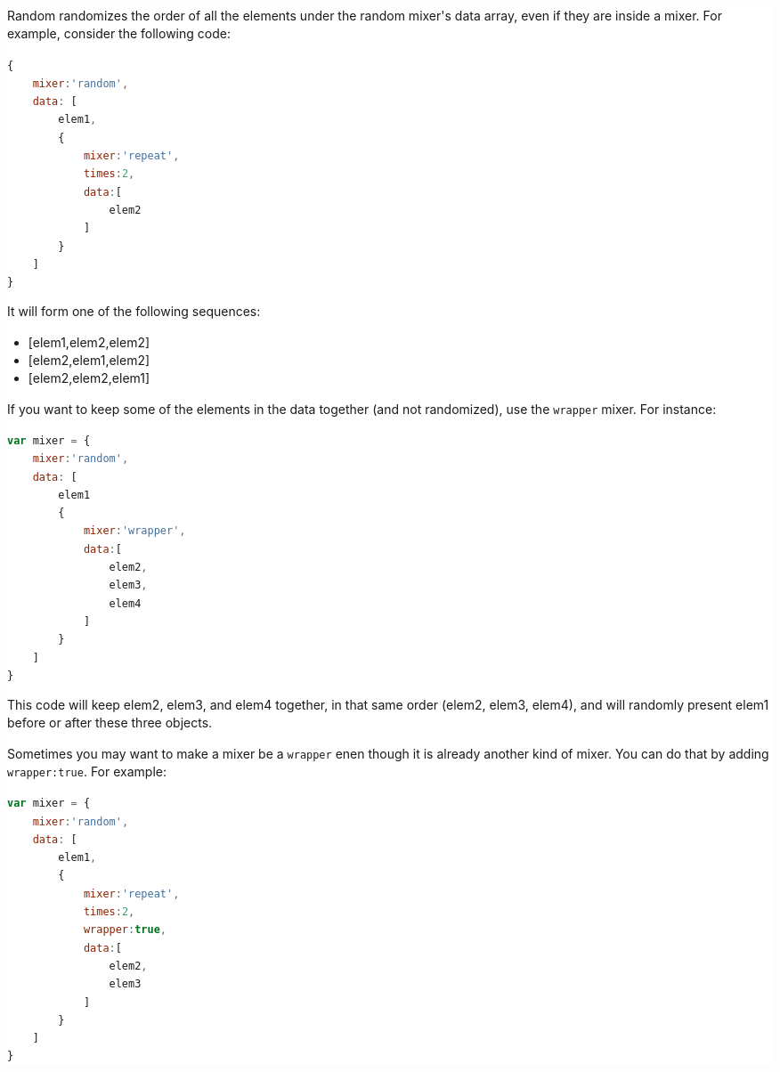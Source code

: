 Random randomizes the order of all the elements under the random mixer's data array, even if they are inside a mixer. 
For example, consider the following code:

```javascript
{
    mixer:'random',
    data: [
        elem1,
        {
            mixer:'repeat',
            times:2,
            data:[
                elem2
            ]
        }
    ]
}
```

It will form one of the following sequences: 

* [elem1,elem2,elem2]
* [elem2,elem1,elem2]
* [elem2,elem2,elem1]

If you want to keep some of the elements in the data together (and not randomized), use the `wrapper` mixer. For instance:

```javascript
var mixer = {
    mixer:'random',
    data: [
        elem1
        {
            mixer:'wrapper',
            data:[
                elem2,
                elem3,
                elem4
            ]
        }
    ]
}
```
This code will keep elem2, elem3, and elem4 together, in that same order (elem2, elem3, elem4), and will randomly present elem1 before or after these three objects.

Sometimes you may want to make a mixer be a `wrapper` enen though it is already another kind of mixer.
You can do that by adding `wrapper:true`. For example: 

```javascript
var mixer = {
    mixer:'random',
    data: [
        elem1,
        {
            mixer:'repeat',
            times:2,
            wrapper:true,
            data:[
                elem2,
                elem3
            ]
        }
    ]
}
```

[remix]: #real-time-remix
[evaluation]: #sequence-evaluation-wrapper